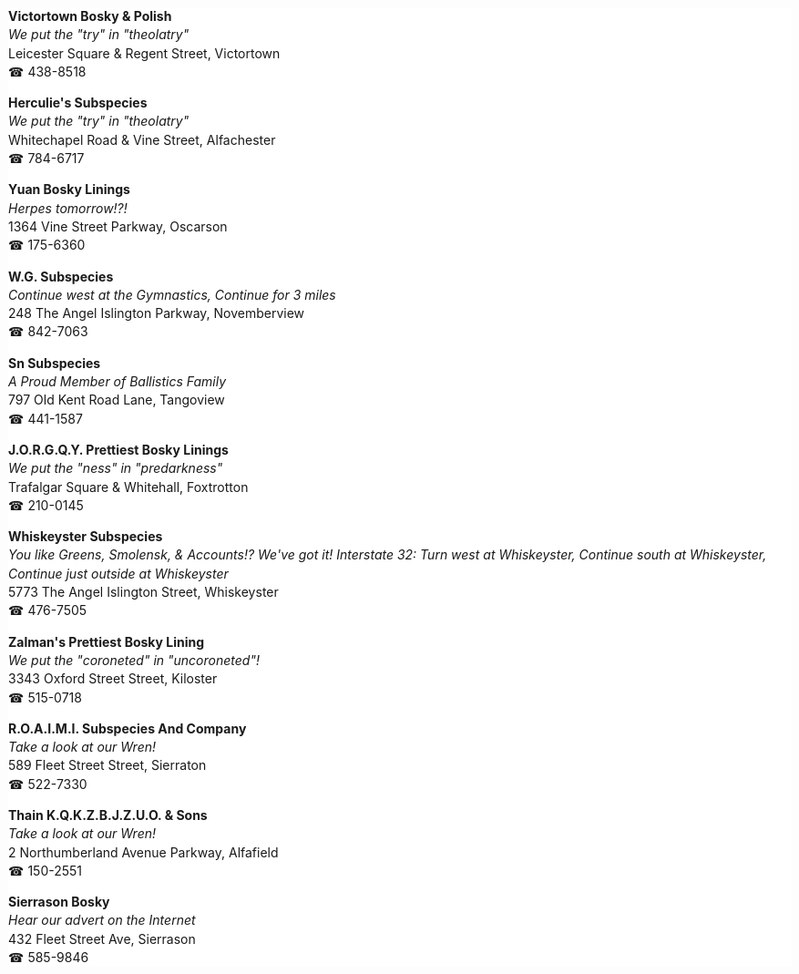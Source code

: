 **Victortown Bosky & Polish**  
_We put the "try" in "theolatry"_  
Leicester Square & Regent Street, Victortown  
☎ 438-8518

**Herculie's Subspecies**  
_We put the "try" in "theolatry"_  
Whitechapel Road & Vine Street, Alfachester  
☎ 784-6717

**Yuan Bosky Linings**  
_Herpes tomorrow!?!_  
1364 Vine Street Parkway, Oscarson  
☎ 175-6360

**W.G. Subspecies**  
_Continue west at the Gymnastics, Continue for 3 miles_  
248 The Angel Islington Parkway, Novemberview  
☎ 842-7063

**Sn Subspecies**  
_A Proud Member of Ballistics Family_  
797 Old Kent Road Lane, Tangoview  
☎ 441-1587

**J.O.R.G.Q.Y. Prettiest Bosky Linings**  
_We put the "ness" in "predarkness"_  
Trafalgar Square & Whitehall, Foxtrotton  
☎ 210-0145

**Whiskeyster Subspecies**  
_You like Greens, Smolensk, & Accounts!? We've got it! 
Interstate 32: Turn west at Whiskeyster, Continue south at Whiskeyster, Continue just outside at Whiskeyster_  
5773 The Angel Islington Street, Whiskeyster  
☎ 476-7505

**Zalman's Prettiest Bosky Lining**  
_We put the "coroneted" in "uncoroneted"!_  
3343 Oxford Street Street, Kiloster  
☎ 515-0718

**R.O.A.I.M.I. Subspecies And Company**  
_Take a look at our Wren!_  
589 Fleet Street Street, Sierraton  
☎ 522-7330

**Thain K.Q.K.Z.B.J.Z.U.O. & Sons**  
_Take a look at our Wren!_  
2 Northumberland Avenue Parkway, Alfafield  
☎ 150-2551

**Sierrason Bosky**  
_Hear our advert on the Internet_  
432 Fleet Street Ave, Sierrason  
☎ 585-9846
